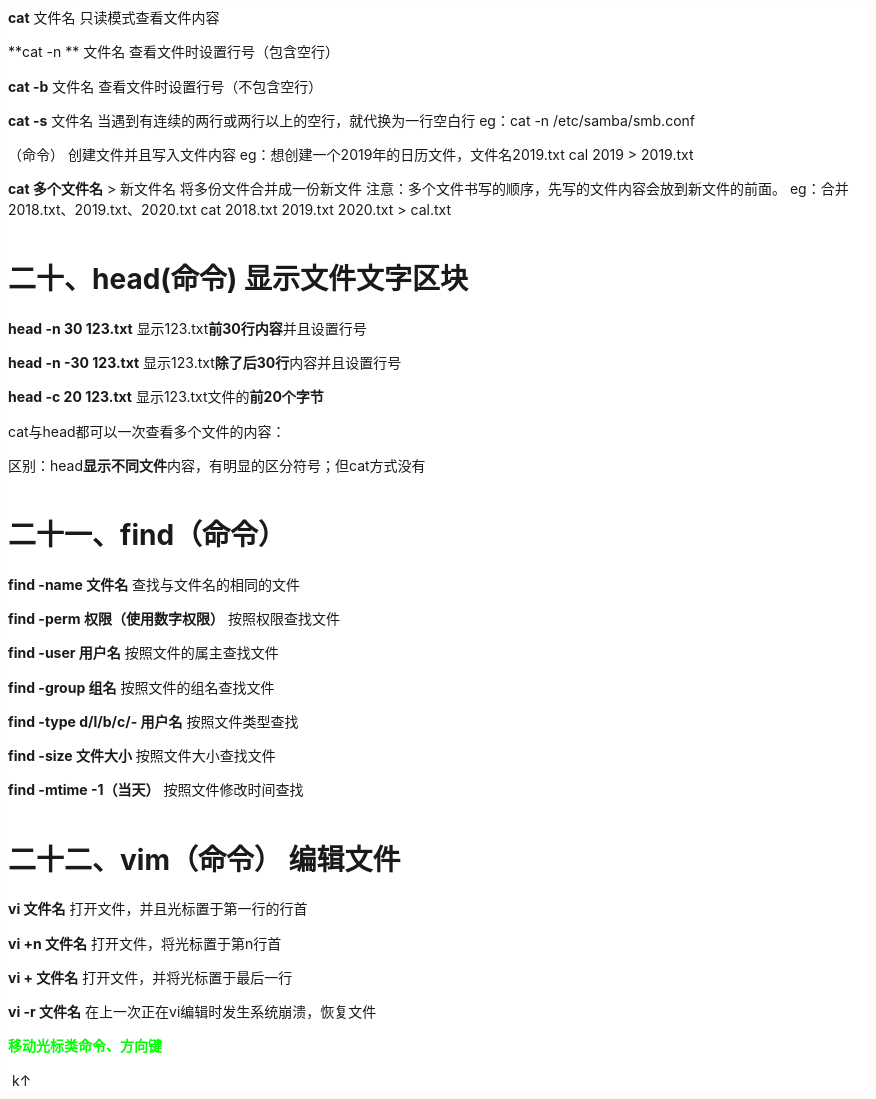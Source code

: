 **cat**          文件名 只读模式查看文件内容

**cat -n **    文件名 查看文件时设置行号（包含空行）

**cat -b**     文件名 查看文件时设置行号（不包含空行）

**cat -s**      文件名 当遇到有连续的两行或两行以上的空行，就代换为一行空白行
eg：cat -n /etc/samba/smb.conf

（命令） 创建文件并且写入文件内容
                 eg：想创建一个2019年的日历文件，文件名2019.txt cal 2019 > 2019.txt

**cat 多个文件名** > 新文件名 将多份文件合并成一份新文件
注意：多个文件书写的顺序，先写的文件内容会放到新文件的前面。
eg：合并2018.txt、2019.txt、2020.txt
cat 2018.txt 2019.txt 2020.txt > cal.txt

# 二十、head(命令) 显示文件文字区块

**head -n 30 123.txt**  显示123.txt**前30行内容**并且设置行号 

**head -n -30 123.txt**  显示123.txt**除了后30行**内容并且设置行号 

**head -c 20 123.txt**  显示123.txt文件的**前20个字节** 

cat与head都可以一次查看多个文件的内容： 

区别：head**显示不同文件**内容，有明显的区分符号；但cat方式没有

# 二十一、find（命令）

**find -name 文件名**              查找与文件名的相同的文件 

**find -perm 权限（使用数字权限）**  按照权限查找文件 

**find -user 用户名**                按照文件的属主查找文件 

**find -group  组名**                按照文件的组名查找文件 

**find -type d/l/b/c/- 用户名** 按照文件类型查找 

**find -size  文件大小**             按照文件大小查找文件 

**find -mtime  -1（当天）**     按照文件修改时间查找

# 二十二、vim（命令） 编辑文件

**vi 文件名**       打开文件，并且光标置于第一行的行首 

**vi +n 文件名**  打开文件，将光标置于第n行首 

**vi + 文件名**    打开文件，并将光标置于最后一行 

**vi -r 文件名**   在上一次正在vi编辑时发生系统崩溃，恢复文件

<font color = "#00FF00"> **移动光标类命令、方向键**</font>

​                               k↑                

